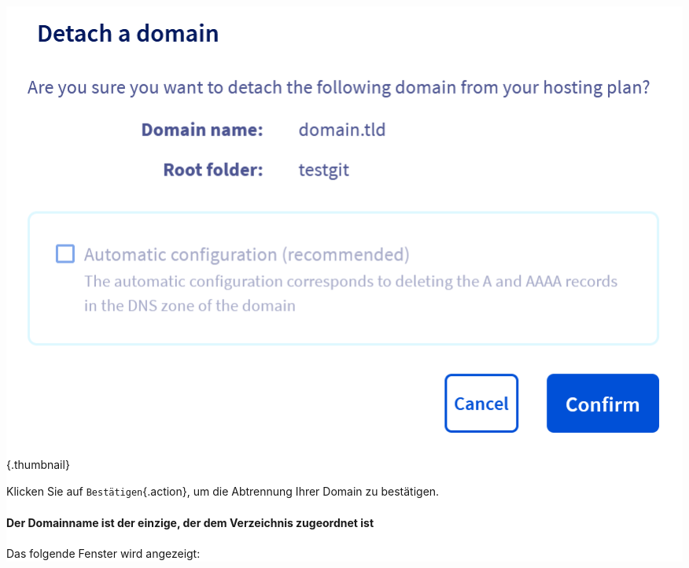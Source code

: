 ![Multisite](/pages/assets/screens/control_panel/product-selection/web-cloud/web-hosting/multisite/detach-domain-popup.png){.thumbnail}

Klicken Sie auf `Bestätigen`{.action}, um die Abtrennung Ihrer Domain zu bestätigen.

#### Der Domainname ist der einzige, der dem Verzeichnis zugeordnet ist

Das folgende Fenster wird angezeigt:
